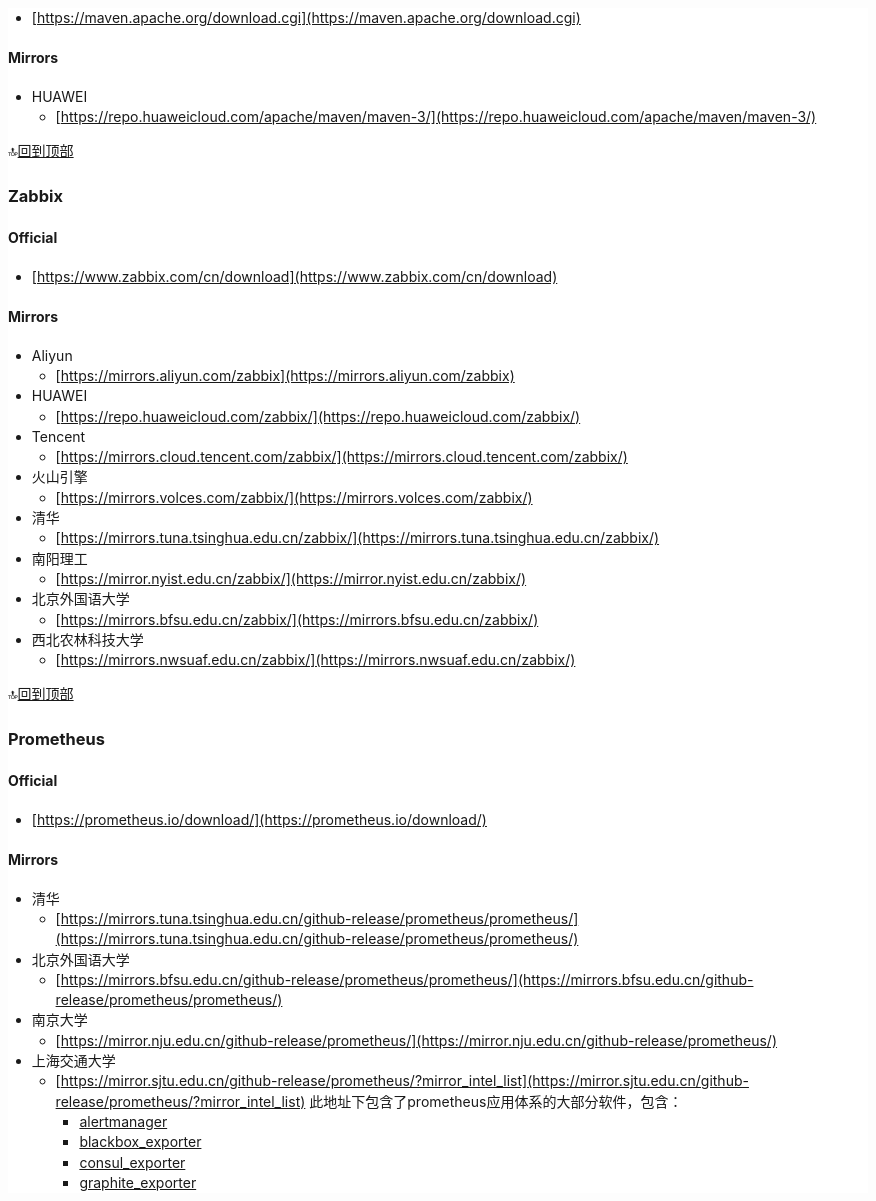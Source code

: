 - [https://maven.apache.org/download.cgi](https://maven.apache.org/download.cgi)

#### Mirrors

- HUAWEI
  - [https://repo.huaweicloud.com/apache/maven/maven-3/](https://repo.huaweicloud.com/apache/maven/maven-3/)

🔝[回到顶部](#thanks-mirror)

### Zabbix

#### Official

- [https://www.zabbix.com/cn/download](https://www.zabbix.com/cn/download)

#### Mirrors

- Aliyun
  - [https://mirrors.aliyun.com/zabbix](https://mirrors.aliyun.com/zabbix)
- HUAWEI
  - [https://repo.huaweicloud.com/zabbix/](https://repo.huaweicloud.com/zabbix/)
- Tencent
  - [https://mirrors.cloud.tencent.com/zabbix/](https://mirrors.cloud.tencent.com/zabbix/)
- 火山引擎
  - [https://mirrors.volces.com/zabbix/](https://mirrors.volces.com/zabbix/)
- 清华
  - [https://mirrors.tuna.tsinghua.edu.cn/zabbix/](https://mirrors.tuna.tsinghua.edu.cn/zabbix/)
- 南阳理工
  - [https://mirror.nyist.edu.cn/zabbix/](https://mirror.nyist.edu.cn/zabbix/)
- 北京外国语大学
  - [https://mirrors.bfsu.edu.cn/zabbix/](https://mirrors.bfsu.edu.cn/zabbix/)
- 西北农林科技大学
  - [https://mirrors.nwsuaf.edu.cn/zabbix/](https://mirrors.nwsuaf.edu.cn/zabbix/)

🔝[回到顶部](#thanks-mirror)

### Prometheus

#### Official

- [https://prometheus.io/download/](https://prometheus.io/download/)

#### Mirrors

- 清华
  - [https://mirrors.tuna.tsinghua.edu.cn/github-release/prometheus/prometheus/](https://mirrors.tuna.tsinghua.edu.cn/github-release/prometheus/prometheus/)
- 北京外国语大学
  - [https://mirrors.bfsu.edu.cn/github-release/prometheus/prometheus/](https://mirrors.bfsu.edu.cn/github-release/prometheus/prometheus/)
- 南京大学
  - [https://mirror.nju.edu.cn/github-release/prometheus/](https://mirror.nju.edu.cn/github-release/prometheus/)
- 上海交通大学
  - [https://mirror.sjtu.edu.cn/github-release/prometheus/?mirror_intel_list](https://mirror.sjtu.edu.cn/github-release/prometheus/?mirror_intel_list)
    此地址下包含了prometheus应用体系的大部分软件，包含：
    - [alertmanager](https://s3.jcloud.sjtu.edu.cn/899a892efef34b1b944a19981040f55b-oss01/github-release/prometheus/alertmanager/mirror_clone_list.html)
    - [blackbox_exporter](https://s3.jcloud.sjtu.edu.cn/899a892efef34b1b944a19981040f55b-oss01/github-release/prometheus/blackbox_exporter/mirror_clone_list.html)
    - [consul_exporter](https://s3.jcloud.sjtu.edu.cn/899a892efef34b1b944a19981040f55b-oss01/github-release/prometheus/consul_exporter/mirror_clone_list.html)
    - [graphite_exporter](https://s3.jcloud.sjtu.edu.cn/899a892efef34b1b944a19981040f55b-oss01/github-release/prometheus/graphite_exporter/mirror_clone_list.html)